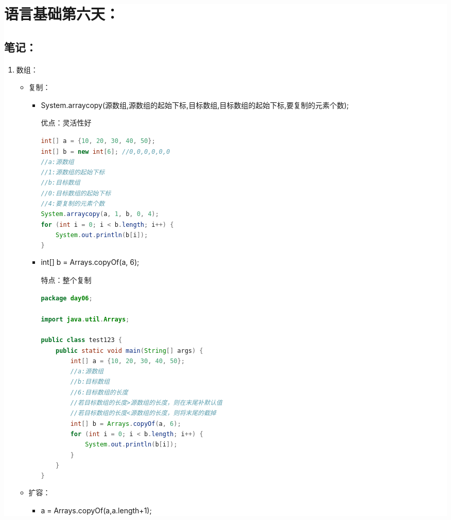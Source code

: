 # 语言基础第六天：

## 笔记：

1. 数组：

   - 复制：

     - System.arraycopy(源数组,源数组的起始下标,目标数组,目标数组的起始下标,要复制的元素个数);
       
       优点：灵活性好

       ```java
       int[] a = {10, 20, 30, 40, 50};
       int[] b = new int[6]; //0,0,0,0,0,0
       //a:源数组
       //1:源数组的起始下标
       //b:目标数组
       //0:目标数组的起始下标
       //4:要复制的元素个数
       System.arraycopy(a, 1, b, 0, 4);
       for (int i = 0; i < b.length; i++) {
           System.out.println(b[i]);
       }
       ```
       
     - int[] b = Arrays.copyOf(a, 6);
       
       特点：整个复制
       
       ```java
       package day06;
       
       import java.util.Arrays;
       
       public class test123 {
           public static void main(String[] args) {
               int[] a = {10, 20, 30, 40, 50};
               //a:源数组
               //b:目标数组
               //6:目标数组的长度
               //若目标数组的长度>源数组的长度，则在末尾补默认值
               //若目标数组的长度<源数组的长度，则将末尾的截掉
               int[] b = Arrays.copyOf(a, 6);
               for (int i = 0; i < b.length; i++) {
                   System.out.println(b[i]);
               }
           }
       }
       ```
     
   - 扩容：

     - a = Arrays.copyOf(a,a.length+1);
